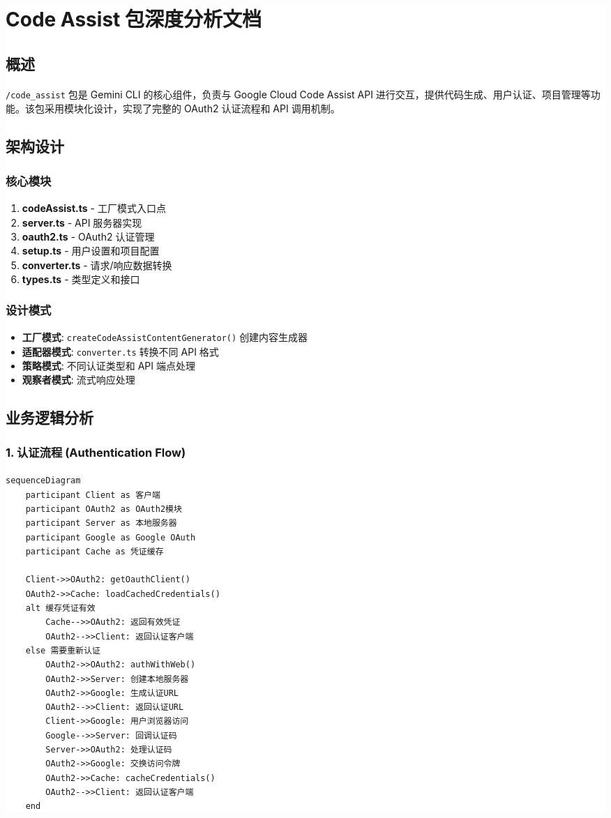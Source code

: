 # Code Assist 包深度分析文档

## 概述

`/code_assist` 包是 Gemini CLI 的核心组件，负责与 Google Cloud Code Assist API 进行交互，提供代码生成、用户认证、项目管理等功能。该包采用模块化设计，实现了完整的 OAuth2 认证流程和 API 调用机制。

## 架构设计

### 核心模块

1. **codeAssist.ts** - 工厂模式入口点
2. **server.ts** - API 服务器实现
3. **oauth2.ts** - OAuth2 认证管理
4. **setup.ts** - 用户设置和项目配置
5. **converter.ts** - 请求/响应数据转换
6. **types.ts** - 类型定义和接口

### 设计模式

- **工厂模式**: `createCodeAssistContentGenerator()` 创建内容生成器
- **适配器模式**: `converter.ts` 转换不同 API 格式
- **策略模式**: 不同认证类型和 API 端点处理
- **观察者模式**: 流式响应处理

## 业务逻辑分析

### 1. 认证流程 (Authentication Flow)

```mermaid
sequenceDiagram
    participant Client as 客户端
    participant OAuth2 as OAuth2模块
    participant Server as 本地服务器
    participant Google as Google OAuth
    participant Cache as 凭证缓存

    Client->>OAuth2: getOauthClient()
    OAuth2->>Cache: loadCachedCredentials()
    alt 缓存凭证有效
        Cache-->>OAuth2: 返回有效凭证
        OAuth2-->>Client: 返回认证客户端
    else 需要重新认证
        OAuth2->>OAuth2: authWithWeb()
        OAuth2->>Server: 创建本地服务器
        OAuth2->>Google: 生成认证URL
        OAuth2-->>Client: 返回认证URL
        Client->>Google: 用户浏览器访问
        Google-->>Server: 回调认证码
        Server->>OAuth2: 处理认证码
        OAuth2->>Google: 交换访问令牌
        OAuth2->>Cache: cacheCredentials()
        OAuth2-->>Client: 返回认证客户端
    end
```
